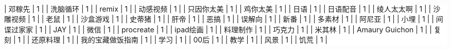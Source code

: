 | 邓稼先 | 1 |
| 洗脑循环 | 1 |
| remix | 1 |
| 动感视频 | 1 |
| 只因你太美 | 1 |
| 鸡你太美 | 1 |
| 日语 | 1 |
| 日语配音 | 1 |
| 绫人太太啊 | 1 |
| 沙雕视频 | 1 |
| 老鼠 | 1 |
| 沙盒游戏 | 1 |
| 史蒂猪 | 1 |
| 肝帝 | 1 |
| 恶搞 | 1 |
| 误解向 | 1 |
| 新番 | 1 |
| 多素材 | 1 |
| 阿尼亚 | 1 |
| 小埋 | 1 |
| 间谍过家家 | 1 |
| JAY | 1 |
| 微信 | 1 |
| procreate | 1 |
| ipad绘画 | 1 |
| 料理制作 | 1 |
| 巧克力 | 1 |
| 米其林 | 1 |
| Amaury Guichon | 1 |
| 复刻 | 1 |
| 还原料理 | 1 |
| 我的宝藏做饭指南 | 1 |
| 学习 | 1 |
| 00后 | 1 |
| 教学 | 1 |
| 风景 | 1 |
| 饥荒 | 1 |